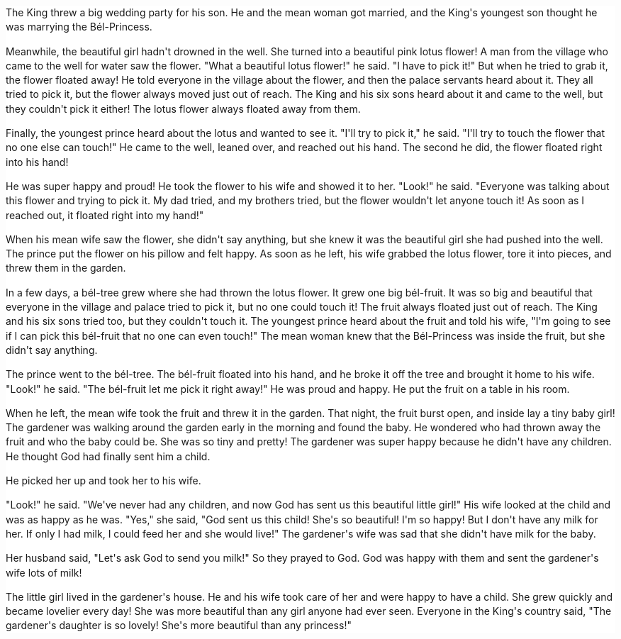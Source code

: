 The King threw a big wedding party for his son. He and the mean woman got married, and the King's youngest son thought he was marrying the Bél-Princess.

Meanwhile, the beautiful girl hadn't drowned in the well. She turned into a beautiful pink lotus flower! A man from the village who came to the well for water saw the flower. "What a beautiful lotus flower!" he said. "I have to pick it!" But when he tried to grab it, the flower floated away! He told everyone in the village about the flower, and then the palace servants heard about it. They all tried to pick it, but the flower always moved just out of reach. The King and his six sons heard about it and came to the well, but they couldn't pick it either! The lotus flower always floated away from them.

Finally, the youngest prince heard about the lotus and wanted to see it. "I'll try to pick it," he said. "I'll try to touch the flower that no one else can touch!" He came to the well, leaned over, and reached out his hand. The second he did, the flower floated right into his hand!

He was super happy and proud! He took the flower to his wife and showed it to her. "Look!" he said. "Everyone was talking about this flower and trying to pick it. My dad tried, and my brothers tried, but the flower wouldn't let anyone touch it! As soon as I reached out, it floated right into my hand!"

When his mean wife saw the flower, she didn't say anything, but she knew it was the beautiful girl she had pushed into the well. The prince put the flower on his pillow and felt happy. As soon as he left, his wife grabbed the lotus flower, tore it into pieces, and threw them in the garden.

In a few days, a bél-tree grew where she had thrown the lotus flower. It grew one big bél-fruit. It was so big and beautiful that everyone in the village and palace tried to pick it, but no one could touch it! The fruit always floated just out of reach. The King and his six sons tried too, but they couldn't touch it. The youngest prince heard about the fruit and told his wife, "I'm going to see if I can pick this bél-fruit that no one can even touch!" The mean woman knew that the Bél-Princess was inside the fruit, but she didn't say anything.

The prince went to the bél-tree. The bél-fruit floated into his hand, and he broke it off the tree and brought it home to his wife. "Look!" he said. "The bél-fruit let me pick it right away!" He was proud and happy. He put the fruit on a table in his room.

When he left, the mean wife took the fruit and threw it in the garden. That night, the fruit burst open, and inside lay a tiny baby girl! The gardener was walking around the garden early in the morning and found the baby. He wondered who had thrown away the fruit and who the baby could be. She was so tiny and pretty! The gardener was super happy because he didn't have any children. He thought God had finally sent him a child.

He picked her up and took her to his wife.

"Look!" he said. "We've never had any children, and now God has sent us this beautiful little girl!" His wife looked at the child and was as happy as he was. "Yes," she said, "God sent us this child! She's so beautiful! I'm so happy! But I don't have any milk for her. If only I had milk, I could feed her and she would live!" The gardener's wife was sad that she didn't have milk for the baby.

Her husband said, "Let's ask God to send you milk!" So they prayed to God. God was happy with them and sent the gardener's wife lots of milk!

The little girl lived in the gardener's house. He and his wife took care of her and were happy to have a child. She grew quickly and became lovelier every day! She was more beautiful than any girl anyone had ever seen. Everyone in the King's country said, "The gardener's daughter is so lovely! She's more beautiful than any princess!"
